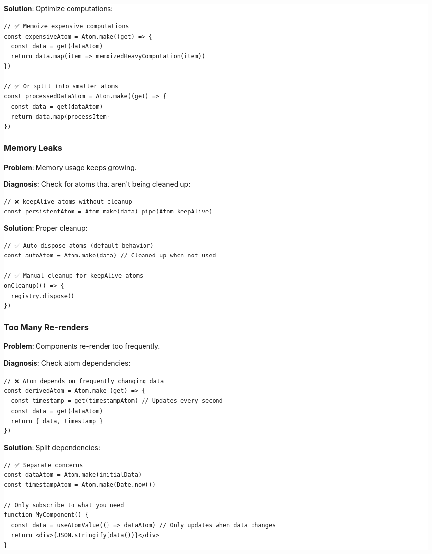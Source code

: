 **Solution**: Optimize computations:

```tsx
// ✅ Memoize expensive computations
const expensiveAtom = Atom.make((get) => {
  const data = get(dataAtom)
  return data.map(item => memoizedHeavyComputation(item))
})

// ✅ Or split into smaller atoms
const processedDataAtom = Atom.make((get) => {
  const data = get(dataAtom)
  return data.map(processItem)
})
```

### Memory Leaks

**Problem**: Memory usage keeps growing.

**Diagnosis**: Check for atoms that aren't being cleaned up:

```tsx
// ❌ keepAlive atoms without cleanup
const persistentAtom = Atom.make(data).pipe(Atom.keepAlive)
```

**Solution**: Proper cleanup:

```tsx
// ✅ Auto-dispose atoms (default behavior)
const autoAtom = Atom.make(data) // Cleaned up when not used

// ✅ Manual cleanup for keepAlive atoms
onCleanup(() => {
  registry.dispose()
})
```

### Too Many Re-renders

**Problem**: Components re-render too frequently.

**Diagnosis**: Check atom dependencies:

```tsx
// ❌ Atom depends on frequently changing data
const derivedAtom = Atom.make((get) => {
  const timestamp = get(timestampAtom) // Updates every second
  const data = get(dataAtom)
  return { data, timestamp }
})
```

**Solution**: Split dependencies:

```tsx
// ✅ Separate concerns
const dataAtom = Atom.make(initialData)
const timestampAtom = Atom.make(Date.now())

// Only subscribe to what you need
function MyComponent() {
  const data = useAtomValue(() => dataAtom) // Only updates when data changes
  return <div>{JSON.stringify(data())}</div>
}
```
